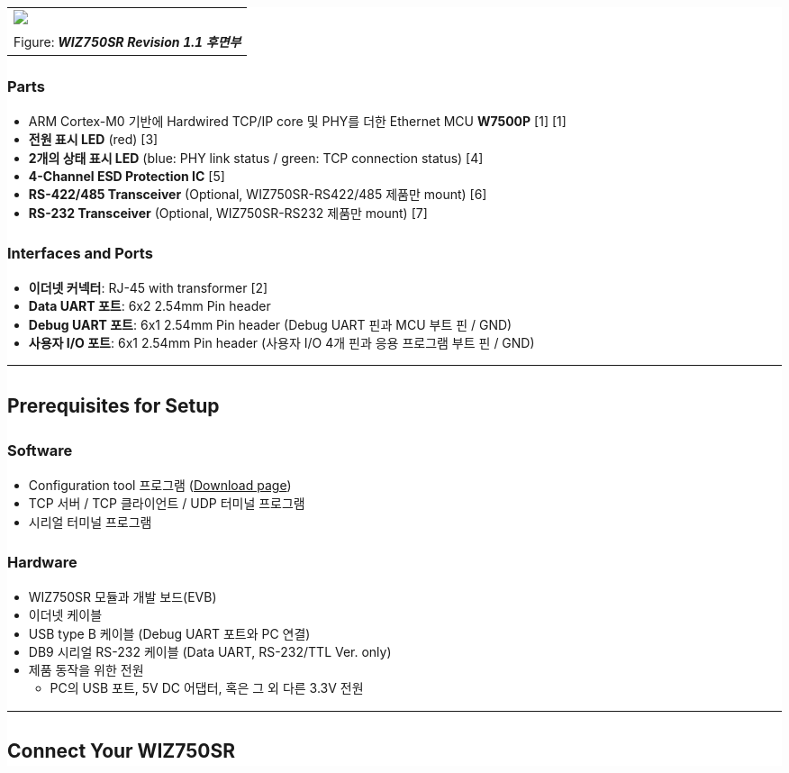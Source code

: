 |                                                                             |
| --------------------------------------------------------------------------- |
| ![](/products/wiz750sr/gettingstarted/wiki_wiz750sr_v1.1_bottom_layout.png) |
| Figure: ***WIZ750SR Revision 1.1 후면부***                                     |

### Parts

  - ARM Cortex-M0 기반에 Hardwired TCP/IP core 및 PHY를 더한 Ethernet MCU
    **W7500P** \[1\] \[1\]
  - **전원 표시 LED** (red) \[3\]
  - **2개의 상태 표시 LED** (blue: PHY link status / green: TCP connection
    status) \[4\]
  - **4-Channel ESD Protection IC** \[5\]
  - **RS-422/485 Transceiver** (Optional, WIZ750SR-RS422/485 제품만 mount)
    \[6\]
  - **RS-232 Transceiver** (Optional, WIZ750SR-RS232 제품만 mount) \[7\]

### Interfaces and Ports

  - **이더넷 커넥터**: RJ-45 with transformer \[2\]
  - **Data UART 포트**: 6x2 2.54mm Pin header
  - **Debug UART 포트**: 6x1 2.54mm Pin header (Debug UART 핀과 MCU 부트 핀 /
    GND)
  - **사용자 I/O 포트**: 6x1 2.54mm Pin header (사용자 I/O 4개 핀과 응용 프로그램 부트 핀 /
    GND)

-----

## Prerequisites for Setup

### Software

  - Configuration tool 프로그램 ([Download
    page](/products/wiz750sr/download/start))
  - TCP 서버 / TCP 클라이언트 / UDP 터미널 프로그램
  - 시리얼 터미널 프로그램

### Hardware

  - WIZ750SR 모듈과 개발 보드(EVB)
  - 이더넷 케이블
  - USB type B 케이블 (Debug UART 포트와 PC 연결)
  - DB9 시리얼 RS-232 케이블 (Data UART, RS-232/TTL Ver. only)
  - 제품 동작을 위한 전원
      - PC의 USB 포트, 5V DC 어댑터, 혹은 그 외 다른 3.3V 전원

-----

## Connect Your WIZ750SR
